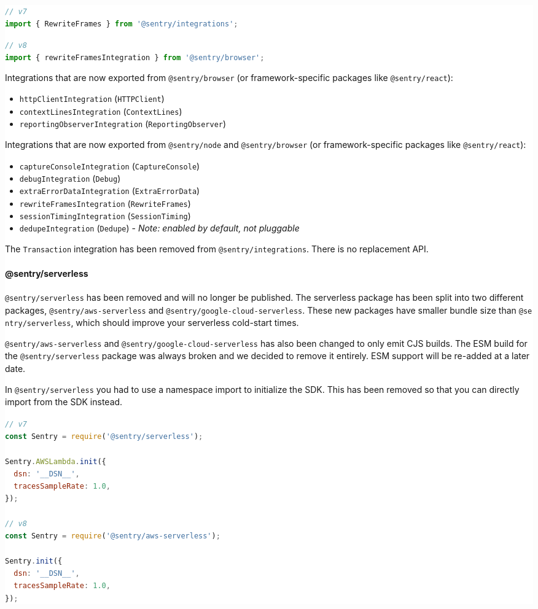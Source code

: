 ```js
// v7
import { RewriteFrames } from '@sentry/integrations';
```

```js
// v8
import { rewriteFramesIntegration } from '@sentry/browser';
```

Integrations that are now exported from `@sentry/browser` (or framework-specific packages like `@sentry/react`):

- `httpClientIntegration` (`HTTPClient`)
- `contextLinesIntegration` (`ContextLines`)
- `reportingObserverIntegration` (`ReportingObserver`)

Integrations that are now exported from `@sentry/node` and `@sentry/browser` (or framework-specific packages like
`@sentry/react`):

- `captureConsoleIntegration` (`CaptureConsole`)
- `debugIntegration` (`Debug`)
- `extraErrorDataIntegration` (`ExtraErrorData`)
- `rewriteFramesIntegration` (`RewriteFrames`)
- `sessionTimingIntegration` (`SessionTiming`)
- `dedupeIntegration` (`Dedupe`) - _Note: enabled by default, not pluggable_

The `Transaction` integration has been removed from `@sentry/integrations`. There is no replacement API.

#### @sentry/serverless

`@sentry/serverless` has been removed and will no longer be published. The serverless package has been split into two
different packages, `@sentry/aws-serverless` and `@sentry/google-cloud-serverless`. These new packages have smaller
bundle size than `@sentry/serverless`, which should improve your serverless cold-start times.

`@sentry/aws-serverless` and `@sentry/google-cloud-serverless` has also been changed to only emit CJS builds. The ESM
build for the `@sentry/serverless` package was always broken and we decided to remove it entirely. ESM support will be
re-added at a later date.

In `@sentry/serverless` you had to use a namespace import to initialize the SDK. This has been removed so that you can
directly import from the SDK instead.

```js
// v7
const Sentry = require('@sentry/serverless');

Sentry.AWSLambda.init({
  dsn: '__DSN__',
  tracesSampleRate: 1.0,
});

// v8
const Sentry = require('@sentry/aws-serverless');

Sentry.init({
  dsn: '__DSN__',
  tracesSampleRate: 1.0,
});
```
